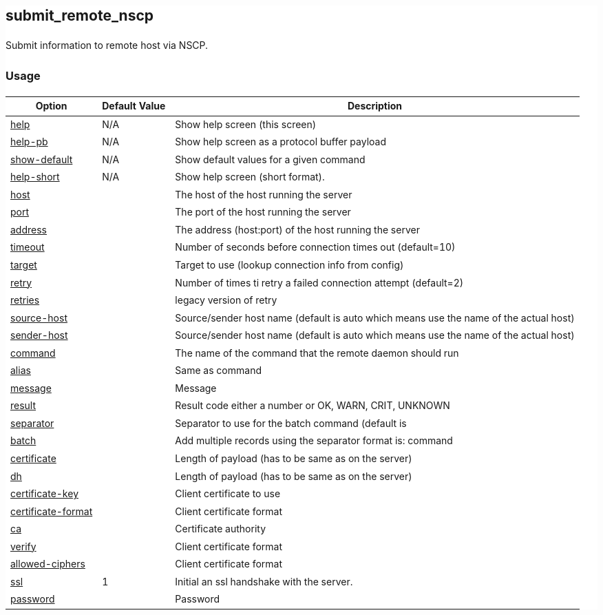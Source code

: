 ## submit_remote_nscp

Submit information to remote host via NSCP.


### Usage


| Option                                                       | Default Value | Description                                                                           |
|--------------------------------------------------------------|---------------|---------------------------------------------------------------------------------------|
| [help](#submit_remote_nscp_help)                             | N/A           | Show help screen (this screen)                                                        |
| [help-pb](#submit_remote_nscp_help-pb)                       | N/A           | Show help screen as a protocol buffer payload                                         |
| [show-default](#submit_remote_nscp_show-default)             | N/A           | Show default values for a given command                                               |
| [help-short](#submit_remote_nscp_help-short)                 | N/A           | Show help screen (short format).                                                      |
| [host](#submit_remote_nscp_host)                             |               | The host of the host running the server                                               |
| [port](#submit_remote_nscp_port)                             |               | The port of the host running the server                                               |
| [address](#submit_remote_nscp_address)                       |               | The address (host:port) of the host running the server                                |
| [timeout](#submit_remote_nscp_timeout)                       |               | Number of seconds before connection times out (default=10)                            |
| [target](#submit_remote_nscp_target)                         |               | Target to use (lookup connection info from config)                                    |
| [retry](#submit_remote_nscp_retry)                           |               | Number of times ti retry a failed connection attempt (default=2)                      |
| [retries](#submit_remote_nscp_retries)                       |               | legacy version of retry                                                               |
| [source-host](#submit_remote_nscp_source-host)               |               | Source/sender host name (default is auto which means use the name of the actual host) |
| [sender-host](#submit_remote_nscp_sender-host)               |               | Source/sender host name (default is auto which means use the name of the actual host) |
| [command](#submit_remote_nscp_command)                       |               | The name of the command that the remote daemon should run                             |
| [alias](#submit_remote_nscp_alias)                           |               | Same as command                                                                       |
| [message](#submit_remote_nscp_message)                       |               | Message                                                                               |
| [result](#submit_remote_nscp_result)                         |               | Result code either a number or OK, WARN, CRIT, UNKNOWN                                |
| [separator](#submit_remote_nscp_separator)                   |               | Separator to use for the batch command (default is |)                                 |
| [batch](#submit_remote_nscp_batch)                           |               | Add multiple records using the separator format is: command|result|message            |
| [certificate](#submit_remote_nscp_certificate)               |               | Length of payload (has to be same as on the server)                                   |
| [dh](#submit_remote_nscp_dh)                                 |               | Length of payload (has to be same as on the server)                                   |
| [certificate-key](#submit_remote_nscp_certificate-key)       |               | Client certificate to use                                                             |
| [certificate-format](#submit_remote_nscp_certificate-format) |               | Client certificate format                                                             |
| [ca](#submit_remote_nscp_ca)                                 |               | Certificate authority                                                                 |
| [verify](#submit_remote_nscp_verify)                         |               | Client certificate format                                                             |
| [allowed-ciphers](#submit_remote_nscp_allowed-ciphers)       |               | Client certificate format                                                             |
| [ssl](#submit_remote_nscp_ssl)                               | 1             | Initial an ssl handshake with the server.                                             |
| [password](#submit_remote_nscp_password)                     |               | Password                                                                              |
